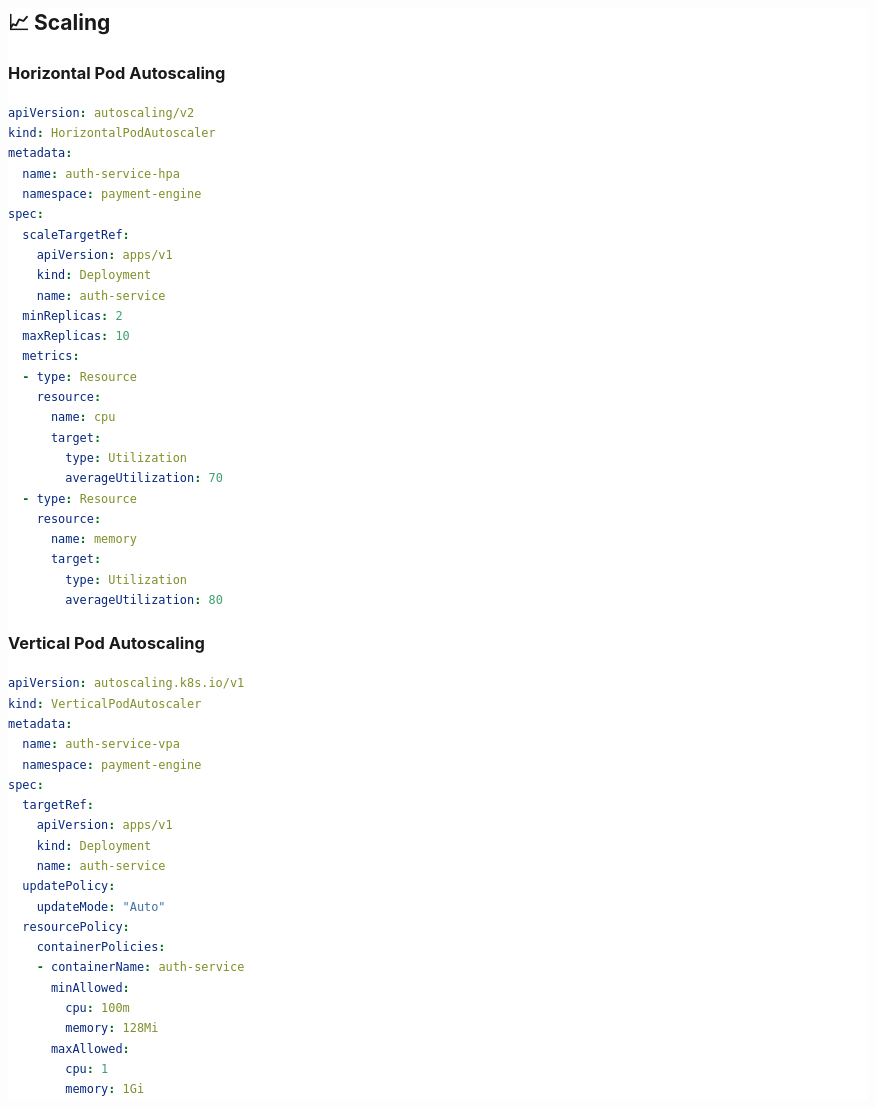 ## 📈 **Scaling**

### **Horizontal Pod Autoscaling**

```yaml
apiVersion: autoscaling/v2
kind: HorizontalPodAutoscaler
metadata:
  name: auth-service-hpa
  namespace: payment-engine
spec:
  scaleTargetRef:
    apiVersion: apps/v1
    kind: Deployment
    name: auth-service
  minReplicas: 2
  maxReplicas: 10
  metrics:
  - type: Resource
    resource:
      name: cpu
      target:
        type: Utilization
        averageUtilization: 70
  - type: Resource
    resource:
      name: memory
      target:
        type: Utilization
        averageUtilization: 80
```

### **Vertical Pod Autoscaling**

```yaml
apiVersion: autoscaling.k8s.io/v1
kind: VerticalPodAutoscaler
metadata:
  name: auth-service-vpa
  namespace: payment-engine
spec:
  targetRef:
    apiVersion: apps/v1
    kind: Deployment
    name: auth-service
  updatePolicy:
    updateMode: "Auto"
  resourcePolicy:
    containerPolicies:
    - containerName: auth-service
      minAllowed:
        cpu: 100m
        memory: 128Mi
      maxAllowed:
        cpu: 1
        memory: 1Gi
```
